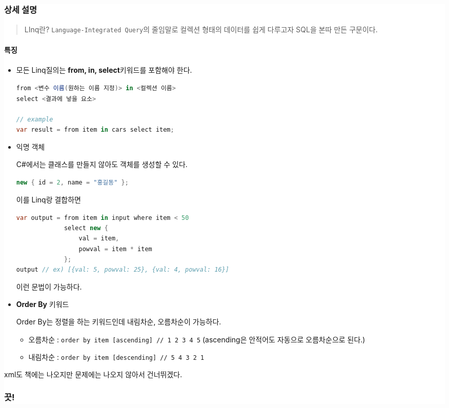 ### 상세 설명

> LInq란? `Language-Integrated Query`의 줄임말로 컬렉션 형태의 데이터를 쉽게 다루고자 SQL을 본따 만든 구문이다.

#### 특징

* 모든 Linq질의는 **from, in, select**키워드를 포함해야 한다.

  ```csharp
  from <변수 이름(원하는 이름 지정)> in <컬렉션 이름>
  select <결과에 넣을 요소>
  
  // example
  var result = from item in cars select item;
  ```

* 익명 객체

  C#에서는 클래스를 만들지 않아도 객체를 생성할 수 있다.

  ```csharp
  new { id = 2, name = "홍길동" };
  ```

  이를 Linq랑 결합하면

  ```csharp
  var output = from item in input where item < 50
               select new {
                   val = item,
                   powval = item * item
               };
  output // ex) [{val: 5, powval: 25}, {val: 4, powval: 16}]
  ```

  이런 문법이 가능하다.

* **Order By** 키워드

  Order By는 정렬을 하는 키워드인데 내림차순, 오름차순이 가능하다.

  * 오름차순 :  `order by item [ascending] // 1 2 3 4 5` (ascending은 안적어도 자동으로 오름차순으로 된다.)

  * 내림차순 :  `order by item [descending] // 5 4 3 2 1` 

xml도 책에는 나오지만 문제에는 나오지 않아서 건너뛰겠다.

### 끗!
